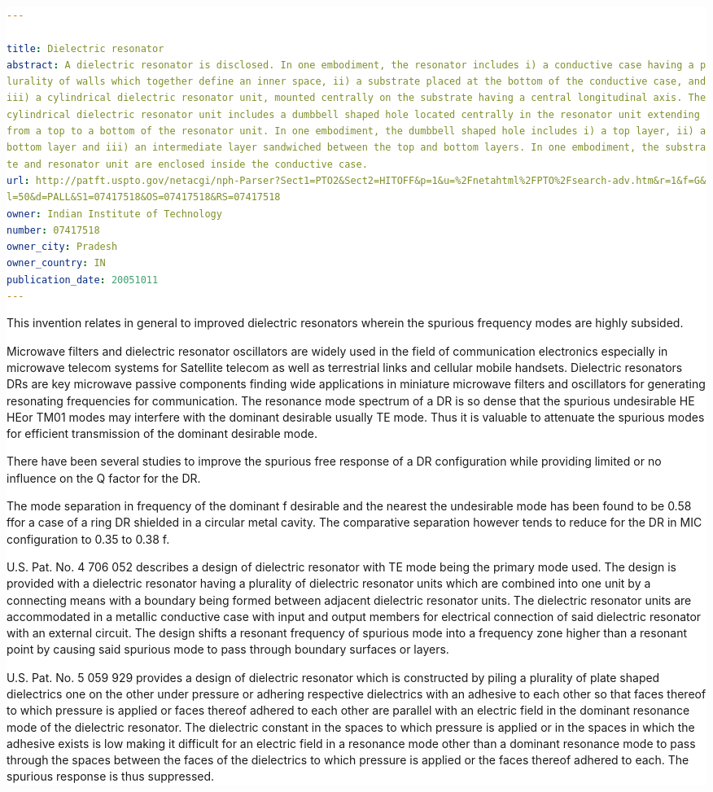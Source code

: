 ```yaml
---

title: Dielectric resonator
abstract: A dielectric resonator is disclosed. In one embodiment, the resonator includes i) a conductive case having a plurality of walls which together define an inner space, ii) a substrate placed at the bottom of the conductive case, and iii) a cylindrical dielectric resonator unit, mounted centrally on the substrate having a central longitudinal axis. The cylindrical dielectric resonator unit includes a dumbbell shaped hole located centrally in the resonator unit extending from a top to a bottom of the resonator unit. In one embodiment, the dumbbell shaped hole includes i) a top layer, ii) a bottom layer and iii) an intermediate layer sandwiched between the top and bottom layers. In one embodiment, the substrate and resonator unit are enclosed inside the conductive case.
url: http://patft.uspto.gov/netacgi/nph-Parser?Sect1=PTO2&Sect2=HITOFF&p=1&u=%2Fnetahtml%2FPTO%2Fsearch-adv.htm&r=1&f=G&l=50&d=PALL&S1=07417518&OS=07417518&RS=07417518
owner: Indian Institute of Technology
number: 07417518
owner_city: Pradesh
owner_country: IN
publication_date: 20051011
---
```

This invention relates in general to improved dielectric resonators wherein the spurious frequency modes are highly subsided.

Microwave filters and dielectric resonator oscillators are widely used in the field of communication electronics especially in microwave telecom systems for Satellite telecom as well as terrestrial links and cellular mobile handsets. Dielectric resonators DRs are key microwave passive components finding wide applications in miniature microwave filters and oscillators for generating resonating frequencies for communication. The resonance mode spectrum of a DR is so dense that the spurious undesirable HE HEor TM01 modes may interfere with the dominant desirable usually TE mode. Thus it is valuable to attenuate the spurious modes for efficient transmission of the dominant desirable mode.

There have been several studies to improve the spurious free response of a DR configuration while providing limited or no influence on the Q factor for the DR.

The mode separation in frequency of the dominant f desirable and the nearest the undesirable mode has been found to be 0.58 ffor a case of a ring DR shielded in a circular metal cavity. The comparative separation however tends to reduce for the DR in MIC configuration to 0.35 to 0.38 f.

U.S. Pat. No. 4 706 052 describes a design of dielectric resonator with TE mode being the primary mode used. The design is provided with a dielectric resonator having a plurality of dielectric resonator units which are combined into one unit by a connecting means with a boundary being formed between adjacent dielectric resonator units. The dielectric resonator units are accommodated in a metallic conductive case with input and output members for electrical connection of said dielectric resonator with an external circuit. The design shifts a resonant frequency of spurious mode into a frequency zone higher than a resonant point by causing said spurious mode to pass through boundary surfaces or layers.

U.S. Pat. No. 5 059 929 provides a design of dielectric resonator which is constructed by piling a plurality of plate shaped dielectrics one on the other under pressure or adhering respective dielectrics with an adhesive to each other so that faces thereof to which pressure is applied or faces thereof adhered to each other are parallel with an electric field in the dominant resonance mode of the dielectric resonator. The dielectric constant in the spaces to which pressure is applied or in the spaces in which the adhesive exists is low making it difficult for an electric field in a resonance mode other than a dominant resonance mode to pass through the spaces between the faces of the dielectrics to which pressure is applied or the faces thereof adhered to each. The spurious response is thus suppressed.
